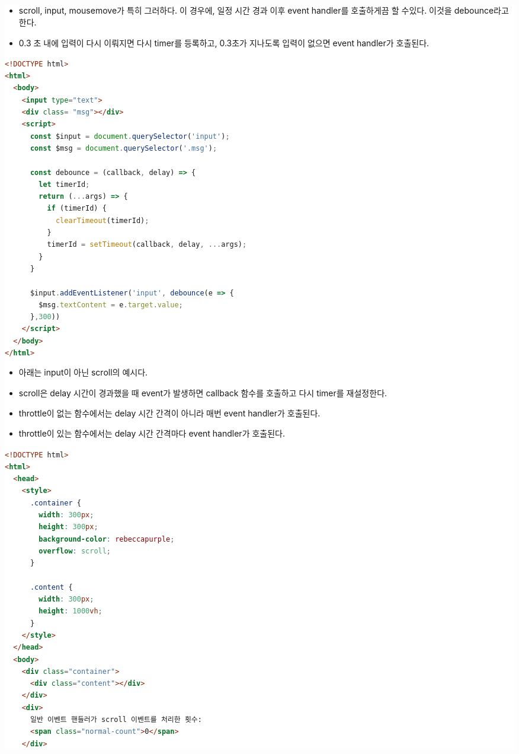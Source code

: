 ```html
```

- scroll, input, mousemove가 특히 그러하다. 이 경우에, 일정 시간 경과 이후 event handler를 호출하게끔 할 수있다. 이것을 debounce라고 한다.

- 0.3 초 내에 입력이 다시 이뤄지면 다시 timer를 등록하고, 0.3초가 지나도록 입력이 없으면 event handler가 호출된다.
```html
<!DOCTYPE html>
<html>
  <body>
    <input type="text">
    <div class= "msg"></div>
    <script>
      const $input = document.querySelector('input');
      const $msg = document.querySelector('.msg');

      const debounce = (callback, delay) => {
        let timerId;
        return (...args) => {
          if (timerId) {
            clearTimeout(timerId);
          }
          timerId = setTimeout(callback, delay, ...args);
        }
      }

      $input.addEventListener('input', debounce(e => {
        $msg.textContent = e.target.value;
      },300))
    </script>
  </body>
</html>
```

- 아래는 input이 아닌 scroll의 예시다.
- scroll은 delay 시간이 경과했을 때 event가 발생하면 callback 함수를 호출하고 다시 timer를 재설정한다.

- throttle이 없는 함수에서는 delay 시간 간격이 아니라 매번 event handler가 호출된다.
- throttle이 있는 함수에서는 delay 시간 간격마다 event handler가 호출된다.
```html
<!DOCTYPE html>
<html>
  <head>
    <style>
      .container {
        width: 300px;
        height: 300px;
        background-color: rebeccapurple;
        overflow: scroll;
      }

      .content {
        width: 300px;
        height: 1000vh;
      }
    </style>
  </head>
  <body>
    <div class="container">
      <div class="content"></div>
    </div>
    <div>
      일반 이벤트 핸들러가 scroll 이벤트를 처리한 횟수:
      <span class="normal-count">0</span>
    </div>
```